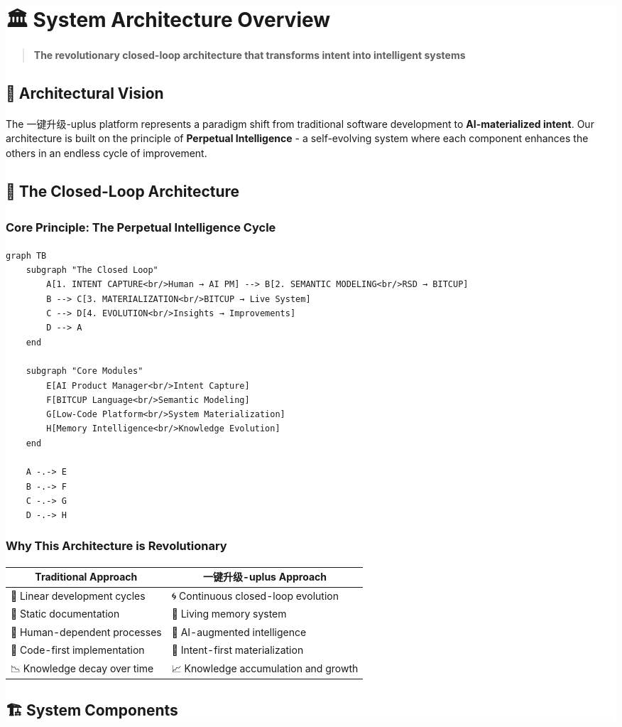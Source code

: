 # 🏛️ System Architecture Overview

> **The revolutionary closed-loop architecture that transforms intent into intelligent systems**

## 🎯 Architectural Vision

The 一键升级-uplus platform represents a paradigm shift from traditional software development to **AI-materialized intent**. Our architecture is built on the principle of **Perpetual Intelligence** - a self-evolving system where each component enhances the others in an endless cycle of improvement.

## 🔄 The Closed-Loop Architecture

### Core Principle: The Perpetual Intelligence Cycle

```mermaid
graph TB
    subgraph "The Closed Loop"
        A[1. INTENT CAPTURE<br/>Human → AI PM] --> B[2. SEMANTIC MODELING<br/>RSD → BITCUP]
        B --> C[3. MATERIALIZATION<br/>BITCUP → Live System]
        C --> D[4. EVOLUTION<br/>Insights → Improvements]
        D --> A
    end
    
    subgraph "Core Modules"
        E[AI Product Manager<br/>Intent Capture]
        F[BITCUP Language<br/>Semantic Modeling]
        G[Low-Code Platform<br/>System Materialization]
        H[Memory Intelligence<br/>Knowledge Evolution]
    end
    
    A -.-> E
    B -.-> F
    C -.-> G
    D -.-> H
```

### Why This Architecture is Revolutionary

| Traditional Approach | 一键升级-uplus Approach |
|---------------------|------------------------|
| 🔄 Linear development cycles | 🌀 Continuous closed-loop evolution |
| 📝 Static documentation | 🧠 Living memory system |
| 👥 Human-dependent processes | 🤖 AI-augmented intelligence |
| 🔧 Code-first implementation | 💭 Intent-first materialization |
| 📉 Knowledge decay over time | 📈 Knowledge accumulation and growth |

## 🏗️ System Components
